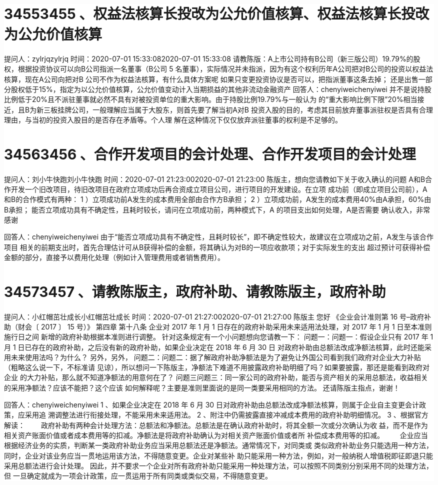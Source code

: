 # 34553455 、权益法核算长投改为公允价值核算、权益法核算长投改为公允价值核算

提问人：zylrjqzylrjq 时间：2020-07-01 15:33:082020-07-01 15:33:08
请教陈版：A上市公司持有B公司（新三版公司）19.79%的股权，根据投资协议可以向B公司指派一名董事（B公司
5 名董事），实际情况并未指派，因为有这个权利历年A公司把对B公司的投资以权益法核算，现在A公司向把对B
公司不作为权益法核算，有什么具体方案呢
如果只变更投资协议是否可以，把指派董事这条去掉；
还是出售一部分股权低于15%，指定为以公允价值核算，公允价值变动计入当期损益的其他非流动金融资产
回答人：chenyiweichenyiwei
并不是说持股比例低于20%且不派驻董事就必然不具有对被投资单位的重大影响。由于持股比例19.79%与一般认为
的“重大影响比例下限”20%相当接近，且B为新三板挂牌公司，一般理解应当属于大股东，则首先要了解当初A对B
投资入股的目的，考虑其目前放弃董事派驻权是否具有合理理由，与当初的投资入股目的是否存在矛盾等。个人理
解在这种情况下仅仅放弃派驻董事的权利是不足够的。

# 34563456 、合作开发项目的会计处理、合作开发项目的会计处理

提问人：刘小牛快跑刘小牛快跑 时间：2020-07-01 21:23:002020-07-01 21:23:00
陈版主，想向您请教如下关于收入确认的问题
A和B合作开发一个旧改项目，待旧改项目在政府立项成功后再合资成立项目公司，进行项目的开发建设。在立项
成功前（即成立项目公司前），A和B的合作模式有两种：
1 ）立项成功前A发生的成本费用全部由合作方B承担；
2 ）立项成功前，A发生的成本费用40%由A承担，60%由B承担；
能否立项成功具有不确定性，且耗时较长，请问在立项成功前，两种模式下，A 的项目支出如何处理，A是否需要
确认收入，非常感谢

回答人：chenyiweichenyiwei
由于“能否立项成功具有不确定性，且耗时较长”，即不确定性较大，故建议在立项成功之前，A发生与该合作项目
相关的前期支出时，首先合理估计可从B获得补偿的金额，将其确认为对B的一项应收款项；对于实际发生的支出
超过预计可获得补偿金额的部分，直接予以费用化处理（例如计入管理费用或者销售费用）。

# 34573457 、请教陈版主，政府补助、请教陈版主，政府补助
提问人：小红帽茁壮成长小红帽茁壮成长 时间：2020-07-01 21:27:002020-07-01 21:27:00
陈版主 您好
《企业会计准则第 16 号–政府补助（财会〔 2017 〕 15 号）》
第四章 第十八条 企业对 2017 年 1 月 1 日存在的政府补助采用未来适用法处理，对 2017 年 1 月 1 日至本准则施行日之间
新增的政府补助根据本准则进行调整。
针对这条规定有一个小问题想向您请教一下：
问题一：问题一：假设企业只有 2017 年 1 月 1 日已存在的政府补助，之后没有新的政府补助，如果企业决定在 2018 年 6 月 30 日
对政府补助由总额法改成净额法核算，此时还能采用未来使用法吗？为什么？
另外，另外，
问题二：问题二：据了解政府补助净额法是为了避免让外国公司看到我们政府对企业大力补贴（粗略这么说一下，不标准请
见谅），所以想问一下陈版主，净额法下难道不用披露政府补助明细了吗？如果要披露，那还是能看到政府对企业
的大力补贴，那么就不知道净额法的用意何在了？
问题三问题三：同一家公司的政府补助，能否与资产相关的采用总额法，收益相关的采用净额法？应该不能把？这个应该
如何解释呢？主要是准则里面说的是同一类要采用相同的方法。
还请陈版主指点，谢谢！

回答人：chenyiweichenyiwei
1 、如果企业决定在 2018 年 6 月 30 日对政府补助由总额法改成净额法核算，则属于企业自主变更会计政策，应采用追
溯调整法进行衔接处理，不能采用未来适用法。
2 、附注中仍需披露直接冲减成本费用的政府补助明细情况。
3 、根据官方解读：
　　政府补助有两种会计处理方法：总额法和净额法。总额法是在确认政府补助时，将其全额一次或分次确认为收
益，而不是作为相关资产账面价值或者成本费用等的扣减。净额法是将政府补助确认为对相关资产账面价值或者所
补偿成本费用等的扣减。
　　企业应当根据经济业务的实质，判断某一类政府补助业务应当采用总额法还是净额法。通常情况下，对同类或
类似政府补助业务只能选用一种方法，同时，企业对该业务应当一贯地运用该方法，不得随意变更。企业对某些补
助只能采用一种方法，例如，对一般纳税人增值税即征即退只能采用总额法进行会计处理。
因此，并不要求一个企业对所有政府补助只能采用一种处理方法，可以按照不同类别分别采用不同的处理方法，但
一旦确定就成为一项会计政策，应一贯运用于所有同类或类似交易，不得随意变更。
